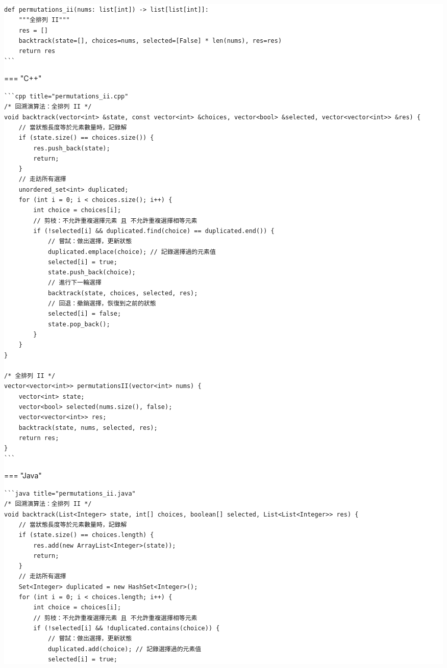     def permutations_ii(nums: list[int]) -> list[list[int]]:
        """全排列 II"""
        res = []
        backtrack(state=[], choices=nums, selected=[False] * len(nums), res=res)
        return res
    ```

=== "C++"

    ```cpp title="permutations_ii.cpp"
    /* 回溯演算法：全排列 II */
    void backtrack(vector<int> &state, const vector<int> &choices, vector<bool> &selected, vector<vector<int>> &res) {
        // 當狀態長度等於元素數量時，記錄解
        if (state.size() == choices.size()) {
            res.push_back(state);
            return;
        }
        // 走訪所有選擇
        unordered_set<int> duplicated;
        for (int i = 0; i < choices.size(); i++) {
            int choice = choices[i];
            // 剪枝：不允許重複選擇元素 且 不允許重複選擇相等元素
            if (!selected[i] && duplicated.find(choice) == duplicated.end()) {
                // 嘗試：做出選擇，更新狀態
                duplicated.emplace(choice); // 記錄選擇過的元素值
                selected[i] = true;
                state.push_back(choice);
                // 進行下一輪選擇
                backtrack(state, choices, selected, res);
                // 回退：撤銷選擇，恢復到之前的狀態
                selected[i] = false;
                state.pop_back();
            }
        }
    }

    /* 全排列 II */
    vector<vector<int>> permutationsII(vector<int> nums) {
        vector<int> state;
        vector<bool> selected(nums.size(), false);
        vector<vector<int>> res;
        backtrack(state, nums, selected, res);
        return res;
    }
    ```

=== "Java"

    ```java title="permutations_ii.java"
    /* 回溯演算法：全排列 II */
    void backtrack(List<Integer> state, int[] choices, boolean[] selected, List<List<Integer>> res) {
        // 當狀態長度等於元素數量時，記錄解
        if (state.size() == choices.length) {
            res.add(new ArrayList<Integer>(state));
            return;
        }
        // 走訪所有選擇
        Set<Integer> duplicated = new HashSet<Integer>();
        for (int i = 0; i < choices.length; i++) {
            int choice = choices[i];
            // 剪枝：不允許重複選擇元素 且 不允許重複選擇相等元素
            if (!selected[i] && !duplicated.contains(choice)) {
                // 嘗試：做出選擇，更新狀態
                duplicated.add(choice); // 記錄選擇過的元素值
                selected[i] = true;